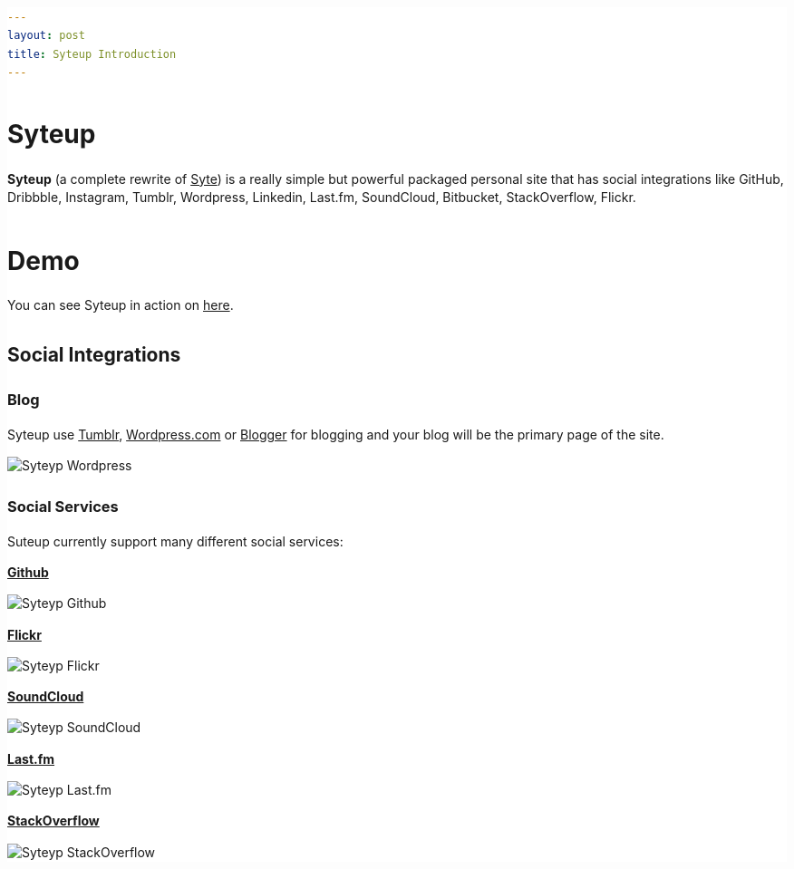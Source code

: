```yaml
---
layout: post
title: Syteup Introduction
---
```


# Syteup

**Syteup** (a complete rewrite of [Syte](https://github.com/rigoneri/syte)) is a
really simple but powerful packaged personal site that has social integrations
like GitHub, Dribbble, Instagram, Tumblr, Wordpress,
Linkedin, Last.fm, SoundCloud, Bitbucket, StackOverflow, Flickr.

# Demo

You can see Syteup in action on [here](http://lejenome.github.io/syteup/demo).

## Social Integrations

### Blog

Syteup use [Tumblr](http://tumblr.com), [Wordpress.com](http://wordpress.com/)
or [Blogger](https://www.blogger.com/) for blogging and your blog will be the
primary page of the site.

![Syteyp Wordpress](https://github.com/lejenome/syteup/raw/master/docs/imgs/screenshot-blog-wordpress.png)

### Social Services

Suteup currently support many different social services:

**[Github](https://github.com/)**

![Syteyp Github](https://github.com/lejenome/syteup/raw/master/docs/imgs/screenshot-github.png)

**[Flickr](https://www.flickr.com/)**

![Syteyp Flickr](https://github.com/lejenome/syteup/raw/master/docs/imgs/screenshot-flickr.png)

**[SoundCloud](https://soundcloud.com/)**

![Syteyp SoundCloud](https://github.com/lejenome/syteup/raw/master/docs/imgs/screenshot-soundcloud.png)

**[Last.fm](http://www.last.fm/)**

![Syteyp Last.fm](https://github.com/lejenome/syteup/raw/master/docs/imgs/screenshot-lastfm.png)

**[StackOverflow](http://stackoverflow.com/)**

![Syteyp StackOverflow](https://github.com/lejenome/syteup/raw/master/docs/imgs/screenshot-stackoverflow.png)
